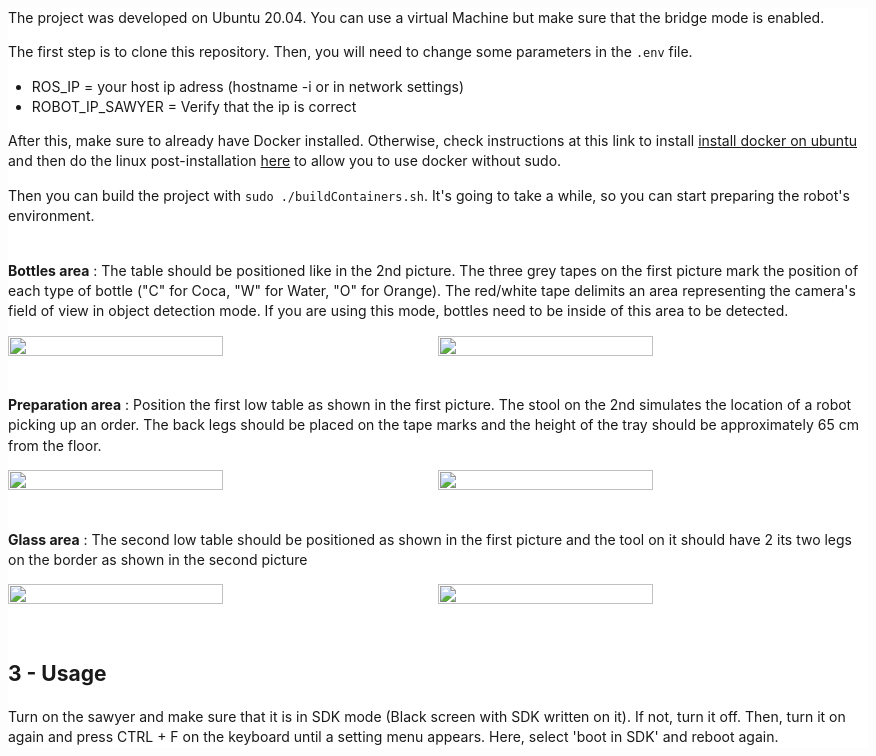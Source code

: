 The project was developed on Ubuntu 20.04. You can use a virtual Machine but make sure that the bridge mode is enabled.


The first step is to clone this repository. Then, you will need to change some parameters in the
 `.env` file. 

- ROS_IP = your host ip adress (hostname -i or in network settings)
- ROBOT_IP_SAWYER = Verify that the ip is correct

After this, make sure to already have Docker installed. Otherwise, check instructions at this link to install [install docker on ubuntu](https://docs.docker.com/engine/install/ubuntu/) and then do the linux post-installation [here](https://docs.docker.com/engine/install/linux-postinstall/) to allow you to use docker without sudo.

Then you can build the project with `sudo ./buildContainers.sh`. It's going to take a while, so you can start preparing the robot's environment.<br><br>

**Bottles area** : The table should be positioned like in the 2nd picture. The three grey tapes on the first picture mark the position of each type of bottle ("C" for Coca, "W" for Water, "O" for Orange). The red/white tape delimits an area representing the camera's field of view in object detection mode. If you are using this mode, bottles need to be inside of this area to be detected.


<div style="display:flex;">
    <img src="imgReadme/IMG_2168.png" width=50% height=50%>
    <img src="imgReadme/IMG_2169.png" width=50% height=50%>
</div>
<br>

**Preparation area** : Position the first low table as shown in the first picture. The stool on the 2nd simulates the location of a robot picking up an order. The back legs should be placed on the tape marks and the height of the tray should be approximately 65 cm from the floor.

<div style="display:flex;">
    <img src="imgReadme/IMG_2170.png" width=50% height=50%>
    <img src="imgReadme/IMG_2171.png" width=50% height=50%>
</div><br>

**Glass area** : The second low table should be positioned as shown in the first picture and the tool on it should have 2 its two legs on the border as shown in the second picture

<div style="display:flex;">
    <img src="imgReadme/IMG_2172.png" width=50% height=50%>
    <img src="imgReadme/IMG_2174.png" width=50% height=50%>
</div><br>

## 3 - Usage

Turn on the sawyer and make sure that it is in SDK mode (Black screen with SDK written on it). If not, turn it off. Then, turn it on again and press CTRL + F on the keyboard until a setting menu appears. Here, select 'boot in SDK' and reboot again.
